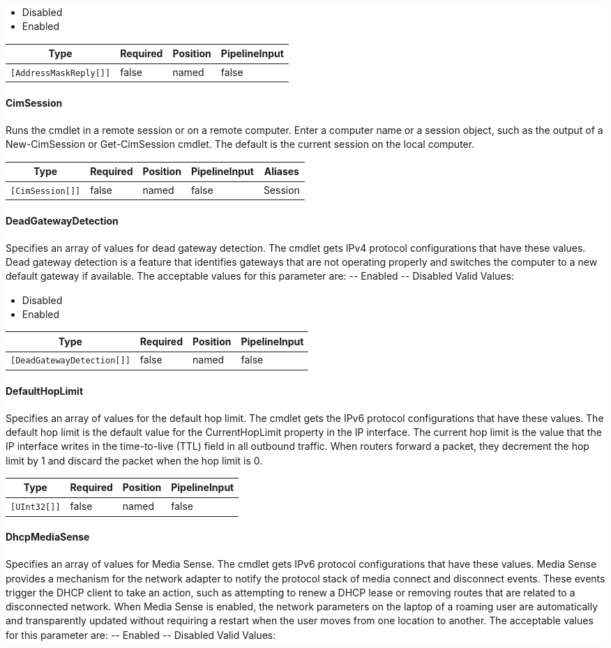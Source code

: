 * Disabled
* Enabled

|Type                  |Required|Position|PipelineInput|
|----------------------|--------|--------|-------------|
|`[AddressMaskReply[]]`|false   |named   |false        |

#### **CimSession**
Runs the cmdlet in a remote session or on a remote computer. Enter a computer name or a session object, such as the output of a New-CimSession or Get-CimSession cmdlet. The default is the current session on the local computer.

|Type            |Required|Position|PipelineInput|Aliases|
|----------------|--------|--------|-------------|-------|
|`[CimSession[]]`|false   |named   |false        |Session|

#### **DeadGatewayDetection**
Specifies an array of values for dead gateway detection. The cmdlet gets IPv4 protocol configurations that have these values.
Dead gateway detection is a feature that identifies gateways that are not operating properly and switches the computer to a new default gateway if available.
The acceptable values for this parameter are:
-- Enabled
-- Disabled
Valid Values:

* Disabled
* Enabled

|Type                      |Required|Position|PipelineInput|
|--------------------------|--------|--------|-------------|
|`[DeadGatewayDetection[]]`|false   |named   |false        |

#### **DefaultHopLimit**
Specifies an array of values for the default hop limit. The cmdlet gets the IPv6 protocol configurations that have these values. The default hop limit is the default value for the CurrentHopLimit property in the IP interface. The current hop limit is the value that the IP interface writes in the time-to-live (TTL) field in all outbound traffic. When routers forward a packet, they decrement the hop limit by 1 and discard the packet when the hop limit is 0.

|Type        |Required|Position|PipelineInput|
|------------|--------|--------|-------------|
|`[UInt32[]]`|false   |named   |false        |

#### **DhcpMediaSense**
Specifies an array of values for Media Sense. The cmdlet gets IPv6 protocol configurations that have these values.
Media Sense provides a mechanism for the network adapter to notify the protocol stack of media connect and disconnect events. These events trigger the DHCP client to take an action, such as attempting to renew a DHCP lease or removing routes that are related to a disconnected network. When Media Sense is enabled, the network parameters on the laptop of a roaming user are automatically and transparently updated without requiring a restart when the user moves from one location to another. The acceptable values for this parameter are:
-- Enabled
-- Disabled
Valid Values:
